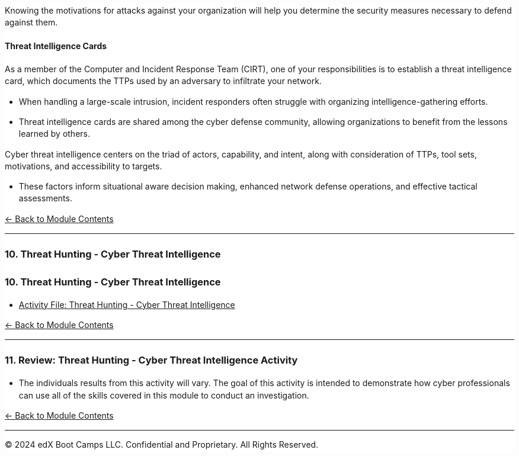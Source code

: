 Knowing the motivations for attacks against your organization will help you determine the security measures necessary to defend against them.

#### Threat Intelligence Cards

As a member of the Computer and Incident Response Team (CIRT), one of your responsibilities is to establish a threat intelligence card, which documents the TTPs used by an adversary to infiltrate your network.

- When handling a large-scale intrusion, incident responders often struggle with organizing intelligence-gathering efforts.

- Threat intelligence cards are shared among the cyber defense community, allowing organizations to benefit from the lessons learned by others.

Cyber threat intelligence centers on the triad of actors, capability, and intent, along with consideration of TTPs, tool sets, motivations, and accessibility to targets.  

- These factors inform situational aware decision making, enhanced network defense operations, and effective tactical assessments.

[<- Back to Module Contents](#module-day-3-contents)

---

### 10. Threat Hunting - Cyber Threat Intelligence 
### 10. Threat Hunting - Cyber Threat Intelligence 

- [Activity File: Threat Hunting - Cyber Threat Intelligence](Activities/09_Threat_Hunting/Unsolved/README.md)

[<- Back to Module Contents](#module-day-3-contents)

---

### 11. Review: Threat Hunting - Cyber Threat Intelligence Activity 

- The individuals results from this activity will vary. The goal of this activity is intended to demonstrate how cyber professionals can use all of the skills covered in this module to conduct an investigation.

[<- Back to Module Contents](#module-day-3-contents)

---

© 2024 edX Boot Camps LLC. Confidential and Proprietary. All Rights Reserved.
